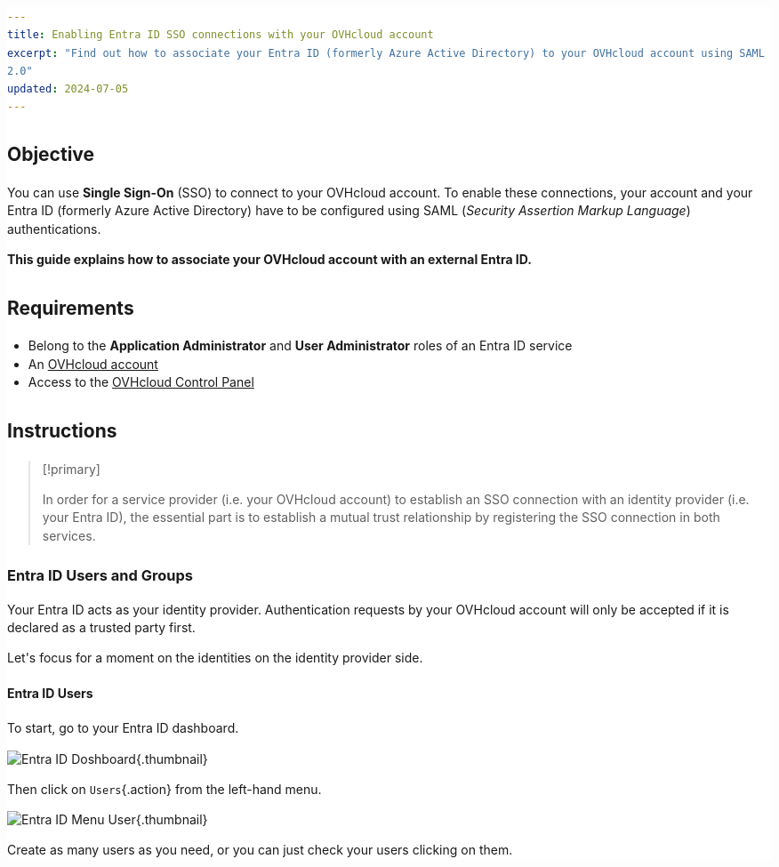 ```yaml
---
title: Enabling Entra ID SSO connections with your OVHcloud account
excerpt: "Find out how to associate your Entra ID (formerly Azure Active Directory) to your OVHcloud account using SAML 2.0"
updated: 2024-07-05
---
```


## Objective

You can use **Single Sign-On** (SSO) to connect to your OVHcloud account. To enable these connections, your account and your Entra ID (formerly Azure Active Directory) have to be configured using SAML (*Security Assertion Markup Language*) authentications.

**This guide explains how to associate your OVHcloud account with an external Entra ID.**

## Requirements

- Belong to the **Application Administrator** and **User Administrator** roles of an Entra ID service
- An [OVHcloud account](/pages/account_and_service_management/account_information/ovhcloud-account-creation)
- Access to the [OVHcloud Control Panel](https://ca.ovh.com/auth/?action=gotomanager&from=https://www.ovh.com.au/&ovhSubsidiary=au)

## Instructions

> [!primary]
>
> In order for a service provider (i.e. your OVHcloud account) to establish an SSO connection with an identity provider (i.e. your Entra ID), the essential part is to establish a mutual trust relationship by registering the SSO connection in both services.
>

### Entra ID Users and Groups

Your Entra ID acts as your identity provider. Authentication requests by your OVHcloud account will only be accepted if it is declared as a trusted party first.

Let's focus for a moment on the identities on the identity provider side.

#### Entra ID Users

To start, go to your Entra ID dashboard.

![Entra ID Doshboard](images/azure_ad_dashboard.png){.thumbnail}

Then click on `Users`{.action} from the left-hand menu.

![Entra ID Menu User](images/azure_ad_menu_user.png){.thumbnail}

Create as many users as you need, or you can just check your users clicking on them.
